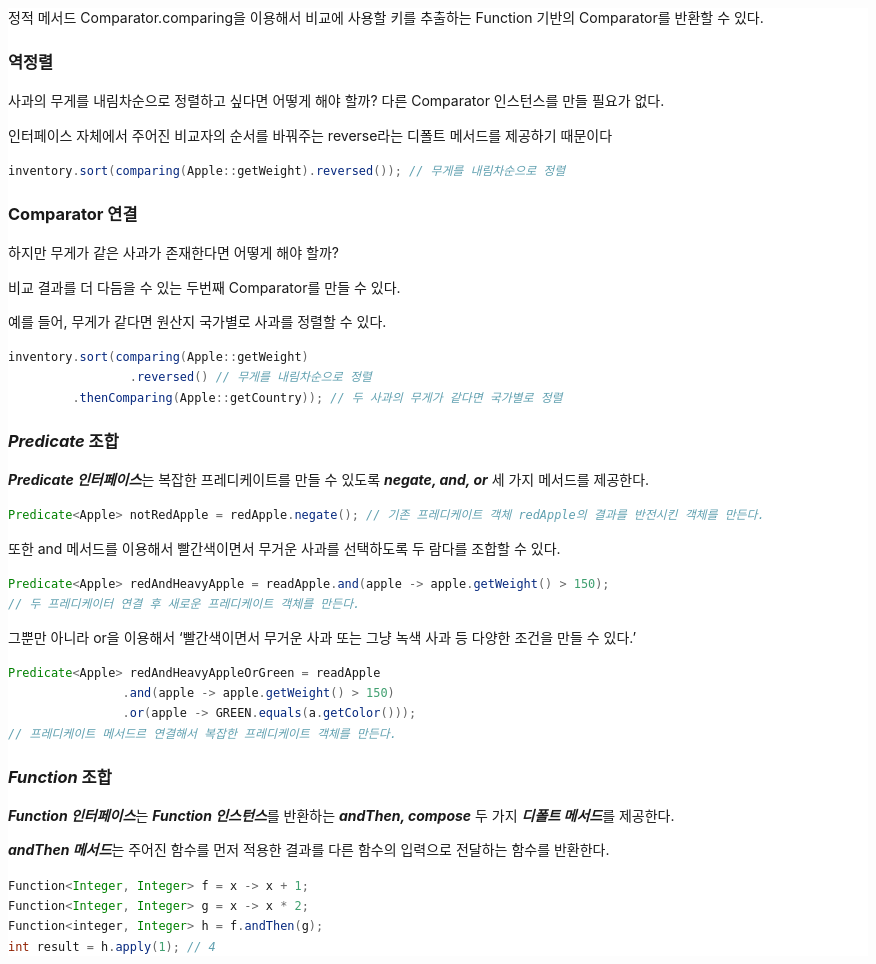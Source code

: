 정적 메서드 Comparator.comparing을 이용해서 비교에 사용할 키를 추출하는 Function 기반의 Comparator를 반환할 수 있다.

### 역정렬

사과의 무게를 내림차순으로 정렬하고 싶다면 어떻게 해야 할까? 다른 Comparator 인스턴스를 만들 필요가 없다.

인터페이스 자체에서 주어진 비교자의 순서를 바꿔주는 reverse라는 디폴트 메서드를 제공하기 때문이다

```java
inventory.sort(comparing(Apple::getWeight).reversed()); // 무게를 내림차순으로 정렬
```

### Comparator 연결

하지만 무게가 같은 사과가 존재한다면 어떻게 해야 할까?

비교 결과를 더 다듬을 수 있는 두번째 Comparator를 만들 수 있다.

예를 들어, 무게가 같다면 원산지 국가별로 사과를 정렬할 수 있다.

```java
inventory.sort(comparing(Apple::getWeight)
				 .reversed() // 무게를 내림차순으로 정렬
         .thenComparing(Apple::getCountry)); // 두 사과의 무게가 같다면 국가별로 정렬
```

### ***Predicate*** 조합

***Predicate 인터페이스***는 복잡한 프레디케이트를 만들 수 있도록 ***negate, and, or*** 세 가지 메서드를 제공한다.

```java
Predicate<Apple> notRedApple = redApple.negate(); // 기존 프레디케이트 객체 redApple의 결과를 반전시킨 객체를 만든다.
```

또한 and 메서드를 이용해서 빨간색이면서 무거운 사과를 선택하도록 두 람다를 조합할 수 있다.

```java
Predicate<Apple> redAndHeavyApple = readApple.and(apple -> apple.getWeight() > 150); 
// 두 프레디케이터 연결 후 새로운 프레디케이트 객체를 만든다.
```

그뿐만 아니라 or을 이용해서 ‘빨간색이면서 무거운 사과 또는 그냥 녹색 사과 등 다양한 조건을 만들 수 있다.’

```java
Predicate<Apple> redAndHeavyAppleOrGreen = readApple
				.and(apple -> apple.getWeight() > 150)
				.or(apple -> GREEN.equals(a.getColor())); 
// 프레디케이트 메서드르 연결해서 복잡한 프레디케이트 객체를 만든다.
```

### ***Function*** 조합

***Function 인터페이스***는 ***Function 인스턴스***를 반환하는 ***andThen, compose*** 두 가지 ***디폴트 메서드***를 제공한다.

***andThen 메서드***는 주어진 함수를 먼저 적용한 결과를 다른 함수의 입력으로 전달하는 함수를 반환한다.

```java
Function<Integer, Integer> f = x -> x + 1;
Function<Integer, Integer> g = x -> x * 2;
Function<integer, Integer> h = f.andThen(g);
int result = h.apply(1); // 4
```
